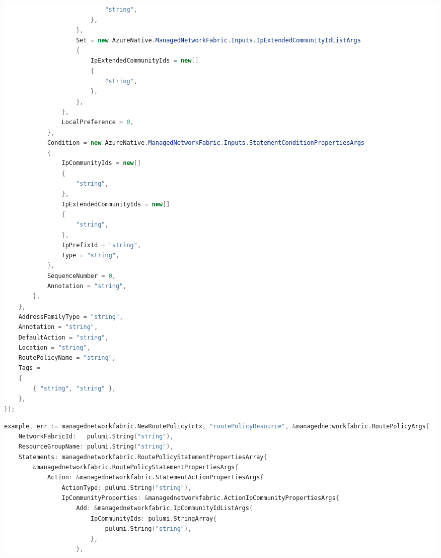 ```csharp
                            "string",
                        },
                    },
                    Set = new AzureNative.ManagedNetworkFabric.Inputs.IpExtendedCommunityIdListArgs
                    {
                        IpExtendedCommunityIds = new[]
                        {
                            "string",
                        },
                    },
                },
                LocalPreference = 0,
            },
            Condition = new AzureNative.ManagedNetworkFabric.Inputs.StatementConditionPropertiesArgs
            {
                IpCommunityIds = new[]
                {
                    "string",
                },
                IpExtendedCommunityIds = new[]
                {
                    "string",
                },
                IpPrefixId = "string",
                Type = "string",
            },
            SequenceNumber = 0,
            Annotation = "string",
        },
    },
    AddressFamilyType = "string",
    Annotation = "string",
    DefaultAction = "string",
    Location = "string",
    RoutePolicyName = "string",
    Tags = 
    {
        { "string", "string" },
    },
});
```

</pulumi-choosable>
</div>


<div>
<pulumi-choosable type="language" values="go">

```go
example, err := managednetworkfabric.NewRoutePolicy(ctx, "routePolicyResource", &managednetworkfabric.RoutePolicyArgs{
	NetworkFabricId:   pulumi.String("string"),
	ResourceGroupName: pulumi.String("string"),
	Statements: managednetworkfabric.RoutePolicyStatementPropertiesArray{
		&managednetworkfabric.RoutePolicyStatementPropertiesArgs{
			Action: &managednetworkfabric.StatementActionPropertiesArgs{
				ActionType: pulumi.String("string"),
				IpCommunityProperties: &managednetworkfabric.ActionIpCommunityPropertiesArgs{
					Add: &managednetworkfabric.IpCommunityIdListArgs{
						IpCommunityIds: pulumi.StringArray{
							pulumi.String("string"),
						},
					},
```